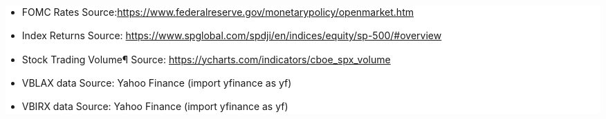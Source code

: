 - FOMC Rates 
        Source:https://www.federalreserve.gov/monetarypolicy/openmarket.htm
        
- Index Returns
    Source: https://www.spglobal.com/spdji/en/indices/equity/sp-500/#overview
    
- Stock Trading Volume¶
  Source: https://ycharts.com/indicators/cboe_spx_volume
  
- VBLAX data 
    Source: Yahoo Finance (import yfinance as yf)
    
- VBIRX data 
    Source: Yahoo Finance (import yfinance as yf)
